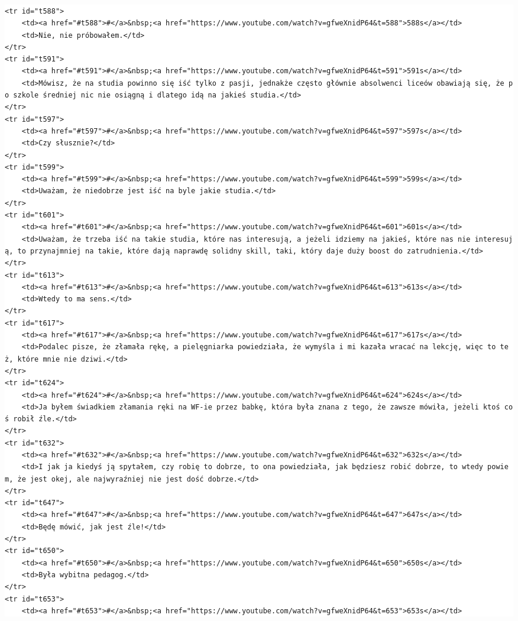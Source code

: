     <tr id="t588">
        <td><a href="#t588">#</a>&nbsp;<a href="https://www.youtube.com/watch?v=gfweXnidP64&t=588">588s</a></td>
        <td>Nie, nie próbowałem.</td>
    </tr>
    <tr id="t591">
        <td><a href="#t591">#</a>&nbsp;<a href="https://www.youtube.com/watch?v=gfweXnidP64&t=591">591s</a></td>
        <td>Mówisz, że na studia powinno się iść tylko z pasji, jednakże często głównie absolwenci liceów obawiają się, że po szkole średniej nic nie osiągną i dlatego idą na jakieś studia.</td>
    </tr>
    <tr id="t597">
        <td><a href="#t597">#</a>&nbsp;<a href="https://www.youtube.com/watch?v=gfweXnidP64&t=597">597s</a></td>
        <td>Czy słusznie?</td>
    </tr>
    <tr id="t599">
        <td><a href="#t599">#</a>&nbsp;<a href="https://www.youtube.com/watch?v=gfweXnidP64&t=599">599s</a></td>
        <td>Uważam, że niedobrze jest iść na byle jakie studia.</td>
    </tr>
    <tr id="t601">
        <td><a href="#t601">#</a>&nbsp;<a href="https://www.youtube.com/watch?v=gfweXnidP64&t=601">601s</a></td>
        <td>Uważam, że trzeba iść na takie studia, które nas interesują, a jeżeli idziemy na jakieś, które nas nie interesują, to przynajmniej na takie, które dają naprawdę solidny skill, taki, który daje duży boost do zatrudnienia.</td>
    </tr>
    <tr id="t613">
        <td><a href="#t613">#</a>&nbsp;<a href="https://www.youtube.com/watch?v=gfweXnidP64&t=613">613s</a></td>
        <td>Wtedy to ma sens.</td>
    </tr>
    <tr id="t617">
        <td><a href="#t617">#</a>&nbsp;<a href="https://www.youtube.com/watch?v=gfweXnidP64&t=617">617s</a></td>
        <td>Podalec pisze, że złamała rękę, a pielęgniarka powiedziała, że wymyśla i mi kazała wracać na lekcję, więc to też, które mnie nie dziwi.</td>
    </tr>
    <tr id="t624">
        <td><a href="#t624">#</a>&nbsp;<a href="https://www.youtube.com/watch?v=gfweXnidP64&t=624">624s</a></td>
        <td>Ja byłem świadkiem złamania ręki na WF-ie przez babkę, która była znana z tego, że zawsze mówiła, jeżeli ktoś coś robił źle.</td>
    </tr>
    <tr id="t632">
        <td><a href="#t632">#</a>&nbsp;<a href="https://www.youtube.com/watch?v=gfweXnidP64&t=632">632s</a></td>
        <td>I jak ja kiedyś ją spytałem, czy robię to dobrze, to ona powiedziała, jak będziesz robić dobrze, to wtedy powiem, że jest okej, ale najwyraźniej nie jest dość dobrze.</td>
    </tr>
    <tr id="t647">
        <td><a href="#t647">#</a>&nbsp;<a href="https://www.youtube.com/watch?v=gfweXnidP64&t=647">647s</a></td>
        <td>Będę mówić, jak jest źle!</td>
    </tr>
    <tr id="t650">
        <td><a href="#t650">#</a>&nbsp;<a href="https://www.youtube.com/watch?v=gfweXnidP64&t=650">650s</a></td>
        <td>Była wybitna pedagog.</td>
    </tr>
    <tr id="t653">
        <td><a href="#t653">#</a>&nbsp;<a href="https://www.youtube.com/watch?v=gfweXnidP64&t=653">653s</a></td>